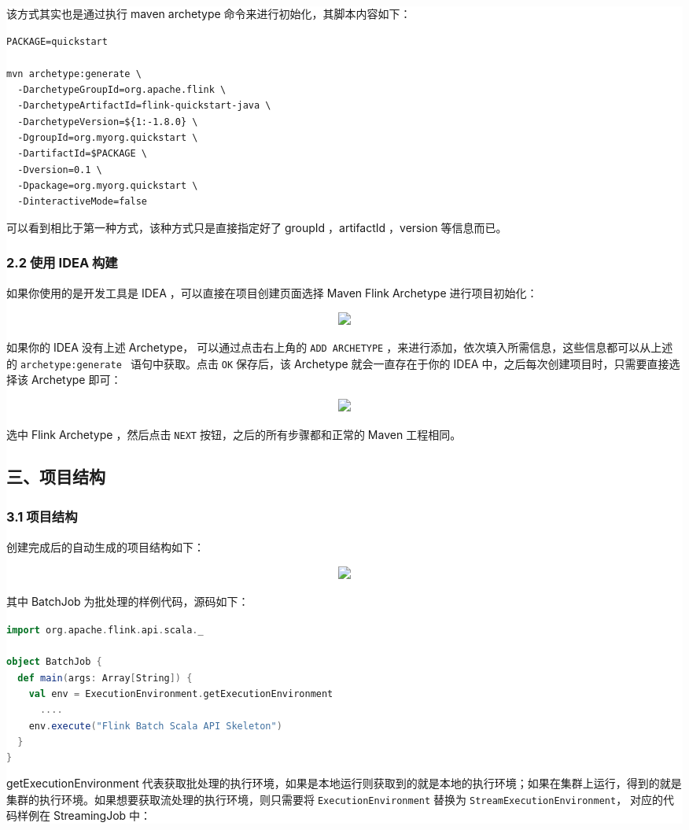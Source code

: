 该方式其实也是通过执行 maven archetype 命令来进行初始化，其脚本内容如下：

```shell
PACKAGE=quickstart

mvn archetype:generate \
  -DarchetypeGroupId=org.apache.flink \
  -DarchetypeArtifactId=flink-quickstart-java \
  -DarchetypeVersion=${1:-1.8.0} \
  -DgroupId=org.myorg.quickstart \
  -DartifactId=$PACKAGE	\
  -Dversion=0.1 \
  -Dpackage=org.myorg.quickstart \
  -DinteractiveMode=false
```

可以看到相比于第一种方式，该种方式只是直接指定好了 groupId ，artifactId ，version 等信息而已。

### 2.2 使用 IDEA 构建

如果你使用的是开发工具是 IDEA ，可以直接在项目创建页面选择 Maven Flink Archetype 进行项目初始化：

<div align="center"> <img src="https://gitee.com/heibaiying/BigData-Notes/raw/master/pictures/flink-maven.png"/> </div>

如果你的 IDEA 没有上述 Archetype， 可以通过点击右上角的 `ADD ARCHETYPE` ，来进行添加，依次填入所需信息，这些信息都可以从上述的 `archetype:generate ` 语句中获取。点击  `OK` 保存后，该 Archetype 就会一直存在于你的 IDEA 中，之后每次创建项目时，只需要直接选择该 Archetype 即可：

<div align="center"> <img src="https://gitee.com/heibaiying/BigData-Notes/raw/master/pictures/flink-maven-new.png"/> </div>

选中 Flink Archetype ，然后点击 `NEXT` 按钮，之后的所有步骤都和正常的 Maven 工程相同。

## 三、项目结构

### 3.1 项目结构

创建完成后的自动生成的项目结构如下：

<div align="center"> <img src="https://gitee.com/heibaiying/BigData-Notes/raw/master/pictures/flink-basis-project.png"/> </div>

其中 BatchJob 为批处理的样例代码，源码如下：

```scala
import org.apache.flink.api.scala._

object BatchJob {
  def main(args: Array[String]) {
    val env = ExecutionEnvironment.getExecutionEnvironment
      ....
    env.execute("Flink Batch Scala API Skeleton")
  }
}
```

getExecutionEnvironment 代表获取批处理的执行环境，如果是本地运行则获取到的就是本地的执行环境；如果在集群上运行，得到的就是集群的执行环境。如果想要获取流处理的执行环境，则只需要将 `ExecutionEnvironment` 替换为 `StreamExecutionEnvironment`， 对应的代码样例在 StreamingJob 中：
